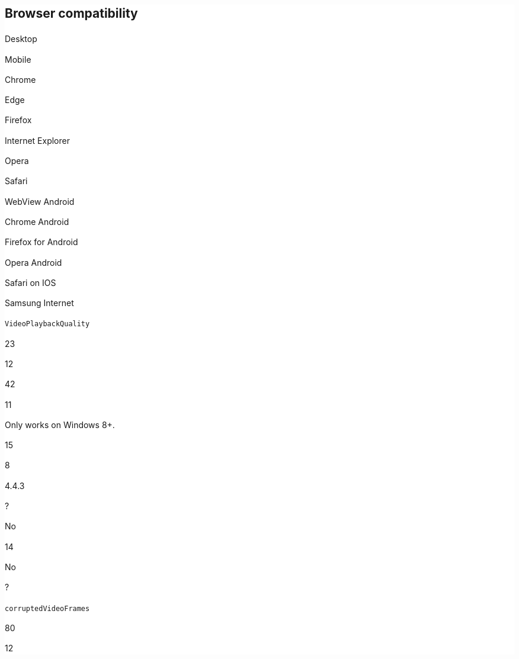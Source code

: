 Browser compatibility
---------------------

Desktop

Mobile

Chrome

Edge

Firefox

Internet Explorer

Opera

Safari

WebView Android

Chrome Android

Firefox for Android

Opera Android

Safari on IOS

Samsung Internet

`VideoPlaybackQuality`

23

12

42

11

Only works on Windows 8+.

15

8

4.4.3

?

No

14

No

?

`corruptedVideoFrames`

80

12

